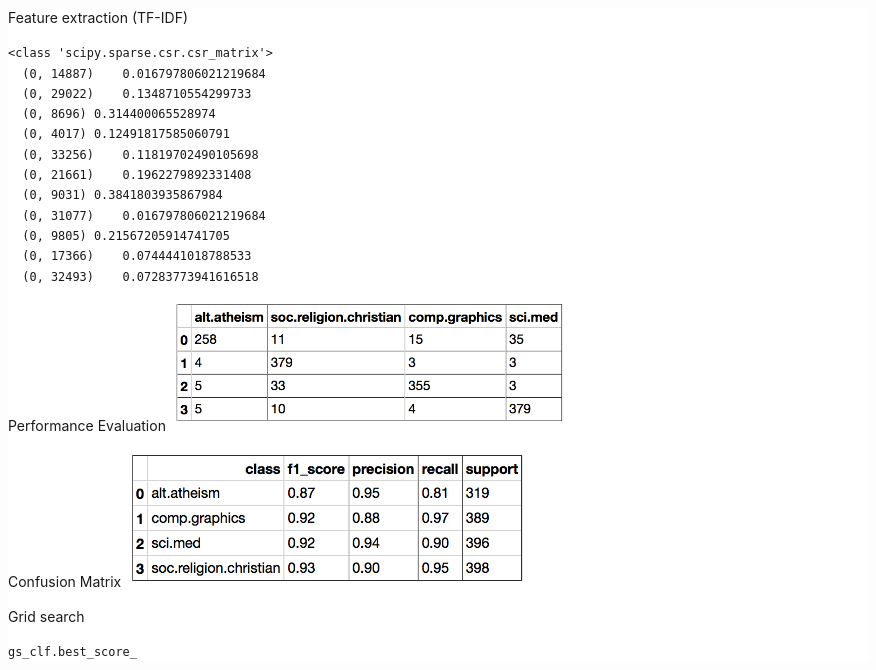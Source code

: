 Feature extraction (TF-IDF)

```
<class 'scipy.sparse.csr.csr_matrix'>  
  (0, 14887)	0.016797806021219684  
  (0, 29022)	0.1348710554299733  
  (0, 8696)	0.314400065528974  
  (0, 4017)	0.12491817585060791  
  (0, 33256)	0.11819702490105698  
  (0, 21661)	0.1962279892331408  
  (0, 9031)	0.3841803935867984  
  (0, 31077)	0.016797806021219684  
  (0, 9805)	0.21567205914741705  
  (0, 17366)	0.0744441018788533  
  (0, 32493)	0.07283773941616518  
```

Performance Evaluation
<img src="./img/scikit-learn_confusion_matrix.png" title="SK_Performance" width="400">

Confusion Matrix
<img src="./img/scikit-learn_performance.png" title="SK_CFMatrix" width="400">

Grid search

```
gs_clf.best_score_
```
